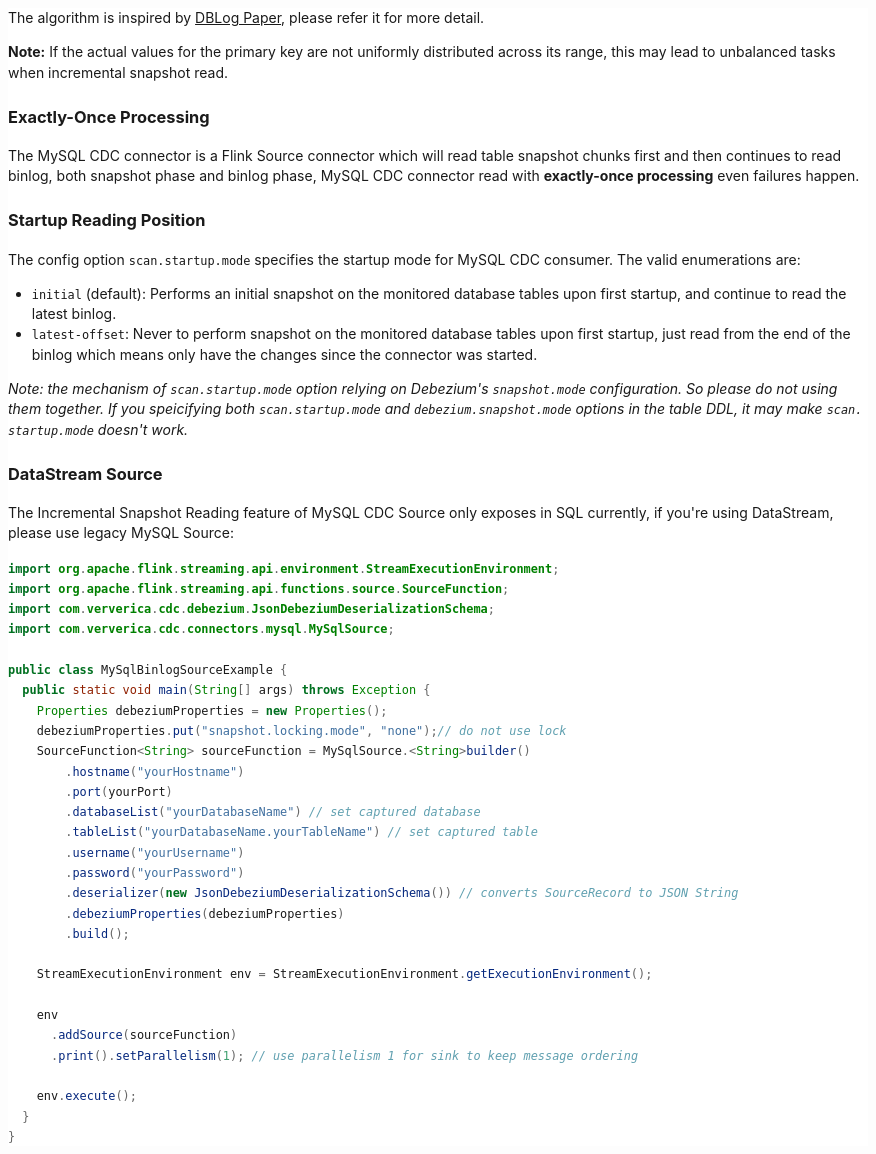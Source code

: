 The algorithm is inspired by [DBLog Paper](https://arxiv.org/pdf/2010.12597v1.pdf), please refer it for more detail.
 
**Note:** If the actual values for the primary key are not uniformly distributed across its range, this may lead to unbalanced tasks when incremental snapshot read.

### Exactly-Once Processing

The MySQL CDC connector is a Flink Source connector which will read table snapshot chunks first and then continues to read binlog, 
both snapshot phase and binlog phase, MySQL CDC connector read with **exactly-once processing** even failures happen. 

### Startup Reading Position

The config option `scan.startup.mode` specifies the startup mode for MySQL CDC consumer. The valid enumerations are:

- `initial` (default): Performs an initial snapshot on the monitored database tables upon first startup, and continue to read the latest binlog.
- `latest-offset`: Never to perform snapshot on the monitored database tables upon first startup, just read from
the end of the binlog which means only have the changes since the connector was started.

_Note: the mechanism of `scan.startup.mode` option relying on Debezium's `snapshot.mode` configuration. So please do not using them together. If you speicifying both `scan.startup.mode` and `debezium.snapshot.mode` options in the table DDL, it may make `scan.startup.mode` doesn't work._


### DataStream Source

The Incremental Snapshot Reading feature of MySQL CDC Source only exposes in SQL currently, if you're using DataStream, please use legacy MySQL Source:

```java
import org.apache.flink.streaming.api.environment.StreamExecutionEnvironment;
import org.apache.flink.streaming.api.functions.source.SourceFunction;
import com.ververica.cdc.debezium.JsonDebeziumDeserializationSchema;
import com.ververica.cdc.connectors.mysql.MySqlSource;

public class MySqlBinlogSourceExample {
  public static void main(String[] args) throws Exception {
    Properties debeziumProperties = new Properties();
    debeziumProperties.put("snapshot.locking.mode", "none");// do not use lock
    SourceFunction<String> sourceFunction = MySqlSource.<String>builder()
        .hostname("yourHostname")
        .port(yourPort)
        .databaseList("yourDatabaseName") // set captured database
        .tableList("yourDatabaseName.yourTableName") // set captured table
        .username("yourUsername")
        .password("yourPassword")
        .deserializer(new JsonDebeziumDeserializationSchema()) // converts SourceRecord to JSON String
        .debeziumProperties(debeziumProperties)
        .build();

    StreamExecutionEnvironment env = StreamExecutionEnvironment.getExecutionEnvironment();

    env
      .addSource(sourceFunction)
      .print().setParallelism(1); // use parallelism 1 for sink to keep message ordering

    env.execute();
  }
}
```
